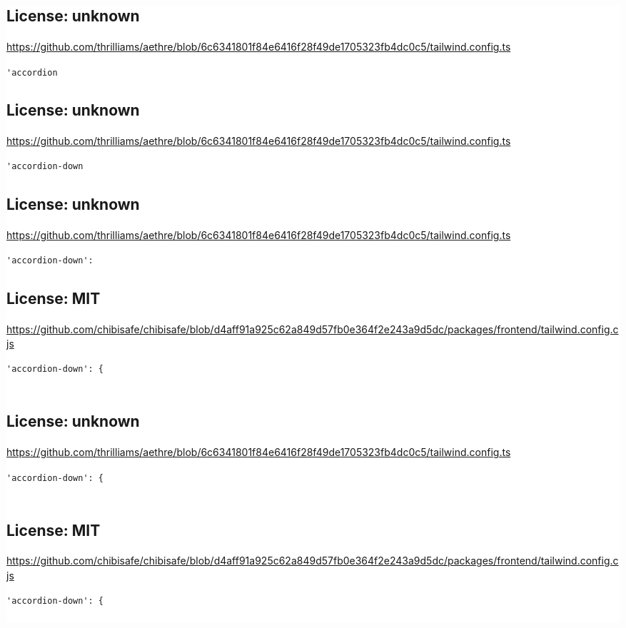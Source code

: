 
## License: unknown
https://github.com/thrilliams/aethre/blob/6c6341801f84e6416f28f49de1705323fb4dc0c5/tailwind.config.ts

```
'accordion
```


## License: unknown
https://github.com/thrilliams/aethre/blob/6c6341801f84e6416f28f49de1705323fb4dc0c5/tailwind.config.ts

```
'accordion-down
```


## License: unknown
https://github.com/thrilliams/aethre/blob/6c6341801f84e6416f28f49de1705323fb4dc0c5/tailwind.config.ts

```
'accordion-down':
```


## License: MIT
https://github.com/chibisafe/chibisafe/blob/d4aff91a925c62a849d57fb0e364f2e243a9d5dc/packages/frontend/tailwind.config.cjs

```
'accordion-down': {
	
```


## License: unknown
https://github.com/thrilliams/aethre/blob/6c6341801f84e6416f28f49de1705323fb4dc0c5/tailwind.config.ts

```
'accordion-down': {
	
```


## License: MIT
https://github.com/chibisafe/chibisafe/blob/d4aff91a925c62a849d57fb0e364f2e243a9d5dc/packages/frontend/tailwind.config.cjs

```
'accordion-down': {
				
```

